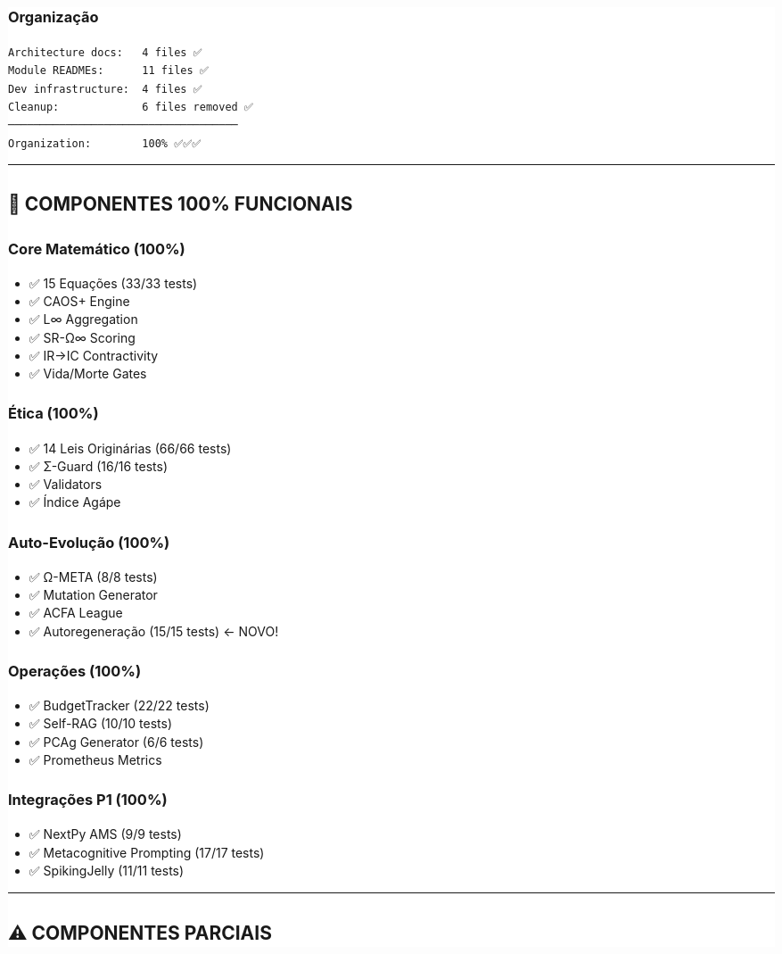 ### Organização

```
Architecture docs:   4 files ✅
Module READMEs:      11 files ✅
Dev infrastructure:  4 files ✅
Cleanup:             6 files removed ✅
────────────────────────────────────
Organization:        100% ✅✅✅
```

---

## 🎯 COMPONENTES 100% FUNCIONAIS

### Core Matemático (100%)
- ✅ 15 Equações (33/33 tests)
- ✅ CAOS+ Engine
- ✅ L∞ Aggregation
- ✅ SR-Ω∞ Scoring
- ✅ IR→IC Contractivity
- ✅ Vida/Morte Gates

### Ética (100%)
- ✅ 14 Leis Originárias (66/66 tests)
- ✅ Σ-Guard (16/16 tests)
- ✅ Validators
- ✅ Índice Agápe

### Auto-Evolução (100%)
- ✅ Ω-META (8/8 tests)
- ✅ Mutation Generator
- ✅ ACFA League
- ✅ Autoregeneração (15/15 tests) ← NOVO!

### Operações (100%)
- ✅ BudgetTracker (22/22 tests)
- ✅ Self-RAG (10/10 tests)
- ✅ PCAg Generator (6/6 tests)
- ✅ Prometheus Metrics

### Integrações P1 (100%)
- ✅ NextPy AMS (9/9 tests)
- ✅ Metacognitive Prompting (17/17 tests)
- ✅ SpikingJelly (11/11 tests)

---

## ⚠️ COMPONENTES PARCIAIS

